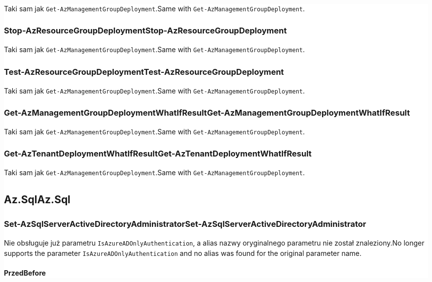 <span data-ttu-id="6b82c-296">Taki sam jak `Get-AzManagementGroupDeployment`.</span><span class="sxs-lookup"><span data-stu-id="6b82c-296">Same with `Get-AzManagementGroupDeployment`.</span></span>

### <a name="stop-azresourcegroupdeployment"></a><span data-ttu-id="6b82c-297">Stop-AzResourceGroupDeployment</span><span class="sxs-lookup"><span data-stu-id="6b82c-297">Stop-AzResourceGroupDeployment</span></span>

<span data-ttu-id="6b82c-298">Taki sam jak `Get-AzManagementGroupDeployment`.</span><span class="sxs-lookup"><span data-stu-id="6b82c-298">Same with `Get-AzManagementGroupDeployment`.</span></span>

### <a name="test-azresourcegroupdeployment"></a><span data-ttu-id="6b82c-299">Test-AzResourceGroupDeployment</span><span class="sxs-lookup"><span data-stu-id="6b82c-299">Test-AzResourceGroupDeployment</span></span>

<span data-ttu-id="6b82c-300">Taki sam jak `Get-AzManagementGroupDeployment`.</span><span class="sxs-lookup"><span data-stu-id="6b82c-300">Same with `Get-AzManagementGroupDeployment`.</span></span>

### <a name="get-azmanagementgroupdeploymentwhatifresult"></a><span data-ttu-id="6b82c-301">Get-AzManagementGroupDeploymentWhatIfResult</span><span class="sxs-lookup"><span data-stu-id="6b82c-301">Get-AzManagementGroupDeploymentWhatIfResult</span></span>

<span data-ttu-id="6b82c-302">Taki sam jak `Get-AzManagementGroupDeployment`.</span><span class="sxs-lookup"><span data-stu-id="6b82c-302">Same with `Get-AzManagementGroupDeployment`.</span></span>

### <a name="get-aztenantdeploymentwhatifresult"></a><span data-ttu-id="6b82c-303">Get-AzTenantDeploymentWhatIfResult</span><span class="sxs-lookup"><span data-stu-id="6b82c-303">Get-AzTenantDeploymentWhatIfResult</span></span>

<span data-ttu-id="6b82c-304">Taki sam jak `Get-AzManagementGroupDeployment`.</span><span class="sxs-lookup"><span data-stu-id="6b82c-304">Same with `Get-AzManagementGroupDeployment`.</span></span>

## <a name="azsql"></a><span data-ttu-id="6b82c-305">Az.Sql</span><span class="sxs-lookup"><span data-stu-id="6b82c-305">Az.Sql</span></span>

### <a name="set-azsqlserveractivedirectoryadministrator"></a><span data-ttu-id="6b82c-306">Set-AzSqlServerActiveDirectoryAdministrator</span><span class="sxs-lookup"><span data-stu-id="6b82c-306">Set-AzSqlServerActiveDirectoryAdministrator</span></span>

<span data-ttu-id="6b82c-307">Nie obsługuje już parametru `IsAzureADOnlyAuthentication`, a alias nazwy oryginalnego parametru nie został znaleziony.</span><span class="sxs-lookup"><span data-stu-id="6b82c-307">No longer supports the parameter `IsAzureADOnlyAuthentication` and no alias was found for the original parameter name.</span></span>

#### <a name="before"></a><span data-ttu-id="6b82c-308">Przed</span><span class="sxs-lookup"><span data-stu-id="6b82c-308">Before</span></span>
